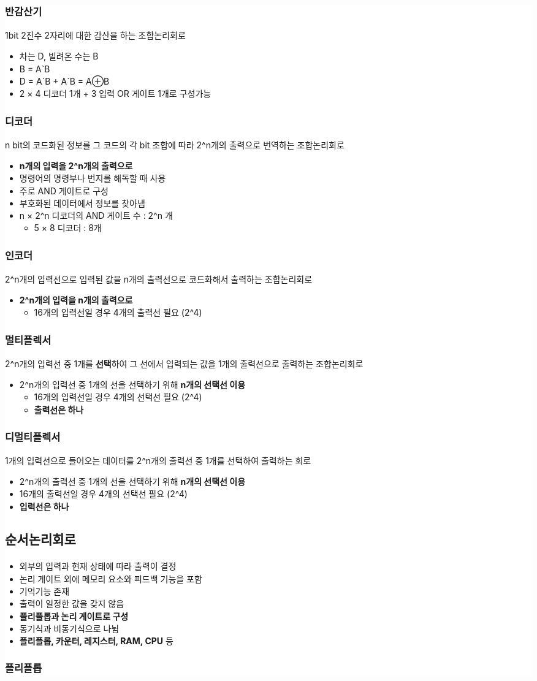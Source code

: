 ### 반감산기

1bit 2진수 2자리에 대한 감산을 하는 조합논리회로

- 차는 D, 빌려온 수는 B
- B = A\`B
- D = A\`B + A\`B = A⊕B
- 2 × 4 디코더 1개 + 3 입력 OR 게이트 1개로 구성가능

### 디코더

n bit의 코드화된 정보를 그 코드의 각 bit 조합에 따라 2^n개의 출력으로 번역하는 조합논리회로

- **n개의 입력을 2^n개의 출력으로**
- 명령어의 명령부나 번지를 해독할 때 사용
- 주로 AND 게이트로 구성
- 부호화된 데이터에서 정보를 찾아냄
- n × 2^n 디코더의 AND 게이트 수 : 2^n 개
  - 5 × 8 디코더 : 8개

### 인코더

2^n개의 입력선으로 입력된 값을 n개의 출력선으로 코드화해서 출력하는 조합논리회로

- **2^n개의 입력을 n개의 출력으로**
  - 16개의 입력선일 경우 4개의 출력선 필요 (2^4)

### 멀티플렉서

2^n개의 입력선 중 1개를 **선택**하여 그 선에서 입력되는 값을 1개의 출력선으로 출력하는 조합논리회로

- 2^n개의 입력선 중 1개의 선을 선택하기 위해 **n개의 선택선 이용**
  - 16개의 입력선일 경우 4개의 선택선 필요 (2^4)
  - **출력선은 하나**

### 디멀티플렉서

1개의 입력선으로 들어오는 데이터를 2^n개의 출력선 중 1개를 선택하여 출력하는 회로

- 2^n개의 출력선 중 1개의 선을 선택하기 위해 **n개의 선택선 이용**
- 16개의 출력선일 경우 4개의 선택선 필요 (2^4)
- **입력선은 하나**

## 순서논리회로

- 외부의 입력과 현재 상태에 따라 출력이 결정
- 논리 게이트 외에 메모리 요소와 피드백 기능을 포함
- 기억기능 존재
- 출력이 일정한 값을 갖지 않음
- **플리플롭과 논리 게이트로 구성**
- 동기식과 비동기식으로 나뉨
- **플리플롭, 카운터, 레지스터, RAM, CPU** 등

### 플리플롭
